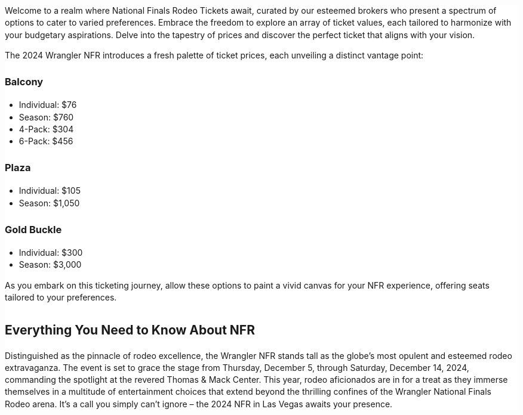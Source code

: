 Welcome to a realm where National Finals Rodeo Tickets await, curated by our esteemed brokers who present a spectrum of options to cater to varied preferences. Embrace the freedom to explore an array of ticket values, each tailored to harmonize with your budgetary aspirations. Delve into the tapestry of prices and discover the perfect ticket that aligns with your vision.

The 2024 Wrangler NFR introduces a fresh palette of ticket prices, each unveiling a distinct vantage point:
<h3>Balcony</h3>
<ul>
 	<li>Individual: $76</li>
 	<li>Season: $760</li>
 	<li>4-Pack: $304</li>
 	<li>6-Pack: $456</li>
</ul>
<h3>Plaza</h3>
<ul>
 	<li>Individual: $105</li>
 	<li>Season: $1,050</li>
</ul>
<h3>Gold Buckle</h3>
<ul>
 	<li>Individual: $300</li>
 	<li>Season: $3,000</li>
</ul>
As you embark on this ticketing journey, allow these options to paint a vivid canvas for your NFR experience, offering seats tailored to your preferences.

</div>
</div>
</div>
</div>
</div>
</section><section class="elementor-section elementor-top-section elementor-element elementor-element-c677afd elementor-section-boxed elementor-section-height-default elementor-section-height-default" data-id="c677afd" data-element_type="section">
<div class="elementor-container elementor-column-gap-default">
<div class="elementor-column elementor-col-100 elementor-top-column elementor-element elementor-element-0c82d07" data-id="0c82d07" data-element_type="column">
<div class="elementor-widget-wrap elementor-element-populated">
<div class="elementor-element elementor-element-1180edb elementor-widget elementor-widget-heading" data-id="1180edb" data-element_type="widget" data-widget_type="heading.default">
<div class="elementor-widget-container">
<h2 class="elementor-heading-title elementor-size-default">Everything You Need to Know About NFR</h2>
</div>
</div>
<div class="elementor-element elementor-element-9f36410 elementor-widget elementor-widget-text-editor" data-id="9f36410" data-element_type="widget" data-widget_type="text-editor.default">
<div class="elementor-widget-container">

Distinguished as the pinnacle of rodeo excellence, the Wrangler NFR stands tall as the globe’s most opulent and esteemed rodeo extravaganza. The event is set to grace the stage from Thursday, December 5, through Saturday, December 14, 2024, commanding the spotlight at the revered Thomas &amp; Mack Center. This year, rodeo aficionados are in for a treat as they immerse themselves in a multitude of entertainment choices that extend beyond the thrilling confines of the Wrangler National Finals Rodeo arena. It’s a call you simply can’t ignore – the 2024 NFR in Las Vegas awaits your presence.
